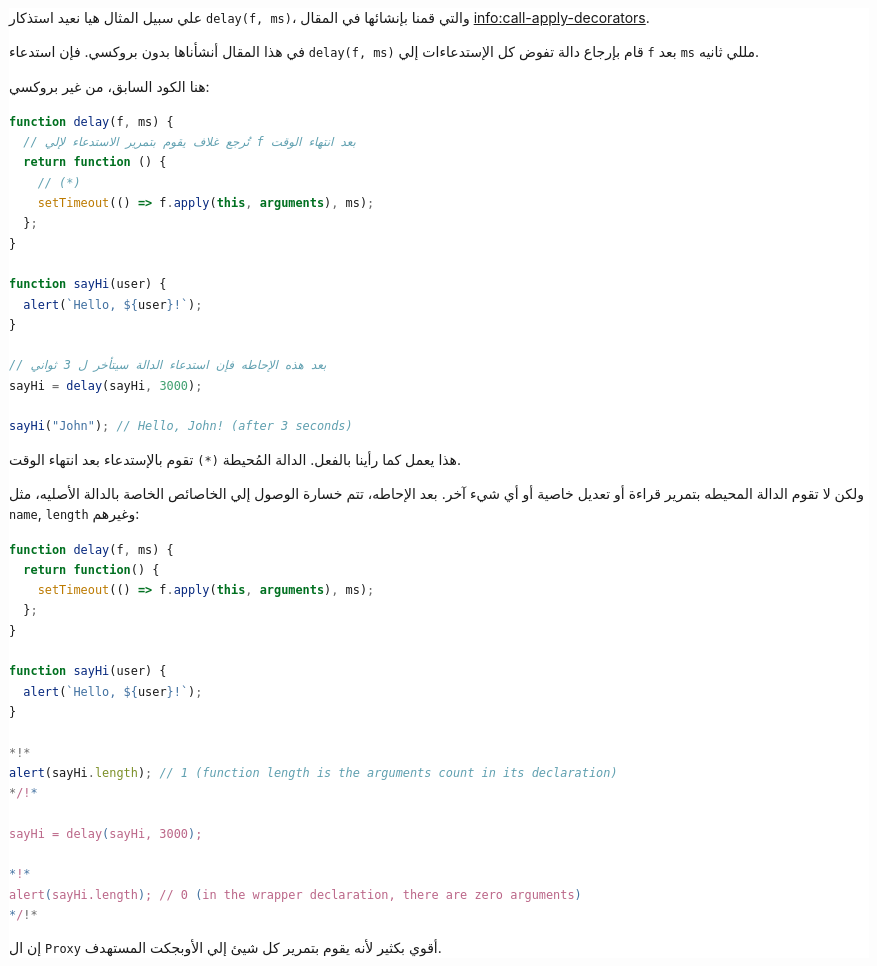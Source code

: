 علي سبيل المثال هيا نعيد استذكار `delay(f, ms)`، والتي قمنا بإنشائها في المقال <info:call-apply-decorators>.

في هذا المقال أنشأناها بدون بروكسي. فإن استدعاء `delay(f, ms)` قام بإرجاع دالة تفوض كل الإستدعاءات إلي `f` بعد `ms` مللي ثانيه.

هنا الكود السابق، من غير بروكسي:

```js run
function delay(f, ms) {
  // تُرجع غلاف يقوم بتمرير الاستدعاء ﻹلي f بعد انتهاء الوقت
  return function () {
    // (*)
    setTimeout(() => f.apply(this, arguments), ms);
  };
}

function sayHi(user) {
  alert(`Hello, ${user}!`);
}

// بعد هذه الإحاطه فإن استدعاء الدالة سيتأخر ل 3 ثواني
sayHi = delay(sayHi, 3000);

sayHi("John"); // Hello, John! (after 3 seconds)
```

هذا يعمل كما رأينا بالفعل. الدالة المُحيطة `(*)` تقوم بالإستدعاء بعد انتهاء الوقت.

ولكن لا تقوم الدالة المحيطه بتمرير قراءة أو تعديل خاصية أو أي شيء آخر. بعد الإحاطه، تتم خسارة الوصول إلي الخاصائص الخاصة بالدالة الأصليه، مثل `name`, `length` وغيرهم:

```js run
function delay(f, ms) {
  return function() {
    setTimeout(() => f.apply(this, arguments), ms);
  };
}

function sayHi(user) {
  alert(`Hello, ${user}!`);
}

*!*
alert(sayHi.length); // 1 (function length is the arguments count in its declaration)
*/!*

sayHi = delay(sayHi, 3000);

*!*
alert(sayHi.length); // 0 (in the wrapper declaration, there are zero arguments)
*/!*
```

إن ال `Proxy` أقوي بكثير لأنه يقوم بتمرير كل شيئ إلي الأوبجكت المستهدف.
